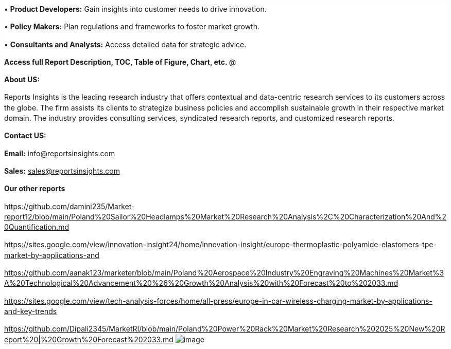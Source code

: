 • <strong>Product Developers:</strong> Gain insights into customer needs to drive innovation.

• <strong>Policy Makers:</strong> Plan regulations and frameworks to foster market growth.

• <strong>Consultants and Analysts:</strong> Access detailed data for strategic advice.
</ul>
<strong>Access full Report Description, TOC, Table of Figure, Chart, etc. </strong>@  <a href= style=color:#0000ff;></a></font>

<strong><strong>About US</strong>:</strong>

Reports Insights is the leading research industry that offers contextual and data-centric research services to its customers across the globe. The firm assists its clients to strategize business policies and accomplish sustainable growth in their respective market domain. The industry provides consulting services, syndicated research reports, and customized research reports.

<strong>Contact US:</strong>

<p class=""""><b>Email:</b> <a href=mailto:info@reportsinsights.com>info@reportsinsights.com</a></p>
<p class=""""><b>Sales:</b> <a href=mailto:sales@reportsinsights.com>sales@reportsinsights.com</a></p>

<strong>Our other reports</strong>

<a href=https://github.com/damini235/Market-report12/blob/main/Poland%20Sailor%20Headlamps%20Market%20Research%20Analysis%2C%20Characterization%20And%20Quantification.md>https://github.com/damini235/Market-report12/blob/main/Poland%20Sailor%20Headlamps%20Market%20Research%20Analysis%2C%20Characterization%20And%20Quantification.md</a>

<a href=https://sites.google.com/view/innovation-insight24/home/innovation-insight/europe-thermoplastic-polyamide-elastomers-tpe-market-by-applications-and>https://sites.google.com/view/innovation-insight24/home/innovation-insight/europe-thermoplastic-polyamide-elastomers-tpe-market-by-applications-and</a>

<a href=https://github.com/aanak123/marketer/blob/main/Poland%20Aerospace%20Industry%20Engraving%20Machines%20Market%3A%20Technological%20Advancement%20%26%20Growth%20Analysis%20with%20Forecast%20to%202033.md>https://github.com/aanak123/marketer/blob/main/Poland%20Aerospace%20Industry%20Engraving%20Machines%20Market%3A%20Technological%20Advancement%20%26%20Growth%20Analysis%20with%20Forecast%20to%202033.md</a>

<a href=https://sites.google.com/view/tech-analysis-forces/home/all-press/europe-in-car-wireless-charging-market-by-applications-and-key-trends>https://sites.google.com/view/tech-analysis-forces/home/all-press/europe-in-car-wireless-charging-market-by-applications-and-key-trends</a>

<a href=https://github.com/Dipali2345/MarketRI/blob/main/Poland%20Power%20Rack%20Market%20Research%202025%20New%20Report%20|%20Growth%20Forecast%202033.md>https://github.com/Dipali2345/MarketRI/blob/main/Poland%20Power%20Rack%20Market%20Research%202025%20New%20Report%20|%20Growth%20Forecast%202033.md</a>
![image](https://github.com/user-attachments/assets/66ffda78-53b9-40e5-a987-f59a0da2d3e2)
